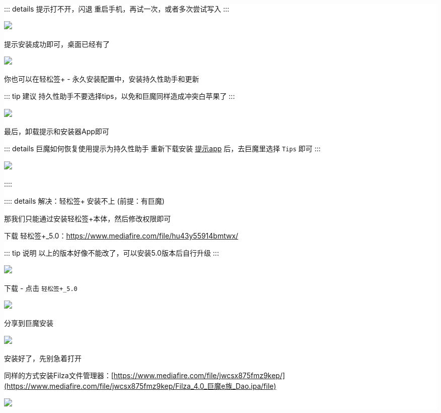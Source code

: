 ::: details 提示打不开，闪退
重启手机，再试一次，或者多次尝试写入
:::

![](https://img.viptv.work/viptv/esign/esign-208.png)

提示安装成功即可，桌面已经有了

![](https://img.viptv.work/viptv/esign/esign-209.png)

你也可以在轻松签+ - 永久安装配置中，安装持久性助手和更新

::: tip 建议
持久性助手不要选择tips，以免和巨魔同样造成冲突白苹果了
:::

![](https://img.viptv.work/viptv/esign/esign-210.png)

最后，卸载提示和安装器App即可

::: details 巨魔如何恢复使用提示为持久性助手
重新下载安装 [提示app](https://apps.apple.com/cn/app/id1069509450) 后，去巨魔里选择 `Tips` 即可
:::

![](https://img.viptv.work/viptv/esign/esign-211.png)


::::



:::: details 解决：轻松签+ 安装不上 (前提：有巨魔)

那我们只能通过安装轻松签+本体，然后修改权限即可

下载 轻松签+_5.0：https://www.mediafire.com/file/hu43y55914bmtwx/

::: tip 说明
以上的版本好像不能改了，可以安装5.0版本后自行升级
:::

![](https://img.viptv.work/viptv/esign/esign-212.png)

下载 - 点击 `轻松签+_5.0`

![](https://img.viptv.work/viptv/esign/esign-213.png)

分享到巨魔安装

![](https://img.viptv.work/viptv/esign/esign-214.png)

安装好了，先别急着打开

同样的方式安装Filza文件管理器：[https://www.mediafire.com/file/jwcsx875fmz9kep/](https://www.mediafire.com/file/jwcsx875fmz9kep/Filza_4.0_巨魔e族_Dao.ipa/file)

![](https://img.viptv.work/viptv/esign/esign-215.png)

